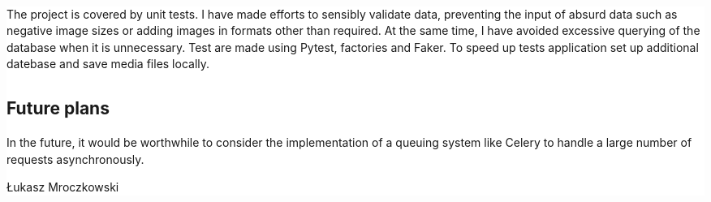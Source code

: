 The project is covered by unit tests. I have made efforts to sensibly validate data, preventing the input of absurd data such as negative image sizes or adding images in formats other than required. At the same time, I have avoided excessive querying of the database when it is unnecessary.
Test are made using Pytest, factories and Faker. To speed up tests application set up additional datebase and save media files locally.

## Future plans

In the future, it would be worthwhile to consider the implementation of a queuing system 
like Celery to handle a large number of requests asynchronously.

Łukasz Mroczkowski
